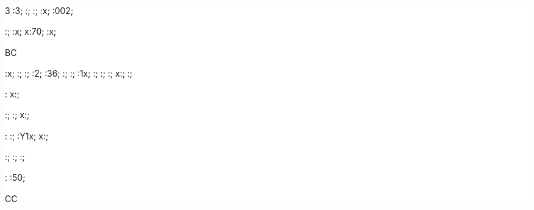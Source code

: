 
3
:3;
:;
:;
:x;
:002;



:;
:x;
x:70;
:x;


BC

:x;
:;
:;
:2;
:36;
:;
:;
:1x;
:;
:;
:;
x:;
:;


:
x:;



:;
:;
x:;


:
:;
:Y1x;
x:;



:;
:;
:;


:
:50;


CC
